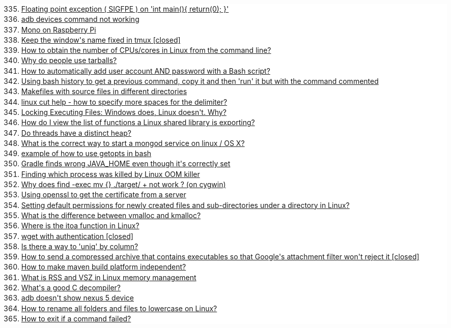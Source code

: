 335. [Floating point exception ( SIGFPE ) on 'int main(){ return(0); }'](http://stackoverflow.com/questions/12570374/floating-point-exception-sigfpe-on-int-main-return0)
336. [adb devices command not working](http://stackoverflow.com/questions/5510284/adb-devices-command-not-working)
337. [Mono on Raspberry Pi](http://stackoverflow.com/questions/10213600/mono-on-raspberry-pi)
338. [Keep the window's name fixed in tmux [closed]](http://stackoverflow.com/questions/6041178/keep-the-windows-name-fixed-in-tmux)
339. [How to obtain the number of CPUs/cores in Linux from the command line?](http://stackoverflow.com/questions/6481005/how-to-obtain-the-number-of-cpus-cores-in-linux-from-the-command-line)
340. [Why do people use tarballs?](http://stackoverflow.com/questions/295860/why-do-people-use-tarballs)
341. [How to automatically add user account AND password with a Bash script?](http://stackoverflow.com/questions/2150882/how-to-automatically-add-user-account-and-password-with-a-bash-script)
342. [Using bash history to get a previous command, copy it and then 'run' it but with the command commented](http://stackoverflow.com/questions/11000410/using-bash-history-to-get-a-previous-command-copy-it-and-then-run-it-but-with)
343. [Makefiles with source files in different directories](http://stackoverflow.com/questions/1139271/makefiles-with-source-files-in-different-directories)
344. [linux cut help - how to specify more spaces for the delimiter?](http://stackoverflow.com/questions/7142735/linux-cut-help-how-to-specify-more-spaces-for-the-delimiter)
345. [Locking Executing Files: Windows does, Linux doesn't. Why?](http://stackoverflow.com/questions/196897/locking-executing-files-windows-does-linux-doesnt-why)
346. [How do I view the list of functions a Linux shared library is exporting?](http://stackoverflow.com/questions/4514745/how-do-i-view-the-list-of-functions-a-linux-shared-library-is-exporting)
347. [Do threads have a distinct heap?](http://stackoverflow.com/questions/1665419/do-threads-have-a-distinct-heap)
348. [What is the correct way to start a mongod service on linux / OS X?](http://stackoverflow.com/questions/5596521/what-is-the-correct-way-to-start-a-mongod-service-on-linux-os-x)
349. [example of how to use getopts in bash](http://stackoverflow.com/questions/16483119/example-of-how-to-use-getopts-in-bash)
350. [Gradle finds wrong JAVA_HOME even though it's correctly set](http://stackoverflow.com/questions/22307516/gradle-finds-wrong-java-home-even-though-its-correctly-set)
351. [Finding which process was killed by Linux OOM killer](http://stackoverflow.com/questions/624857/finding-which-process-was-killed-by-linux-oom-killer)
352. [Why does find -exec mv {} ./target/ + not work ? (on cygwin)](http://stackoverflow.com/questions/5607542/why-does-find-exec-mv-target-not-work-on-cygwin)
353. [Using openssl to get the certificate from a server](http://stackoverflow.com/questions/7885785/using-openssl-to-get-the-certificate-from-a-server)
354. [Setting default permissions for newly created files and sub-directories under a directory in Linux?](http://stackoverflow.com/questions/580584/setting-default-permissions-for-newly-created-files-and-sub-directories-under-a)
355. [What is the difference between vmalloc and kmalloc?](http://stackoverflow.com/questions/116343/what-is-the-difference-between-vmalloc-and-kmalloc)
356. [Where is the itoa function in Linux?](http://stackoverflow.com/questions/190229/where-is-the-itoa-function-in-linux)
357. [wget with authentication [closed]](http://stackoverflow.com/questions/4272770/wget-with-authentication)
358. [Is there a way to 'uniq' by column?](http://stackoverflow.com/questions/1915636/is-there-a-way-to-uniq-by-column)
359. [How to send a compressed archive that contains executables so that Google's attachment filter won't reject it [closed]](http://stackoverflow.com/questions/10757566/how-to-send-a-compressed-archive-that-contains-executables-so-that-googles-atta)
360. [How to make maven build platform independent?](http://stackoverflow.com/questions/10335815/how-to-make-maven-build-platform-independent)
361. [What is RSS and VSZ in Linux memory management](http://stackoverflow.com/questions/7880784/what-is-rss-and-vsz-in-linux-memory-management)
362. [What's a good C decompiler?](http://stackoverflow.com/questions/193896/whats-a-good-c-decompiler)
363. [adb doesn't show nexus 5 device](http://stackoverflow.com/questions/20343014/adb-doesnt-show-nexus-5-device)
364. [How to rename all folders and files to lowercase on Linux?](http://stackoverflow.com/questions/152514/how-to-rename-all-folders-and-files-to-lowercase-on-linux)
365. [How to exit if a command failed?](http://stackoverflow.com/questions/3822621/how-to-exit-if-a-command-failed)